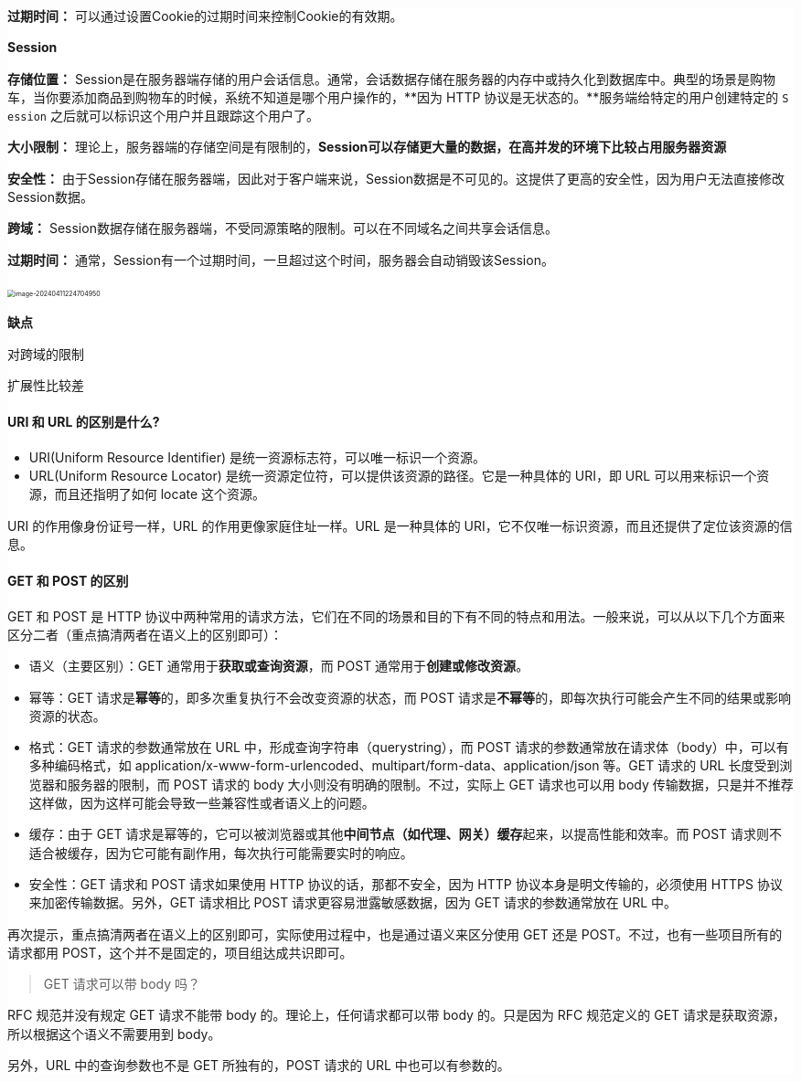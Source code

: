 **过期时间：** 可以通过设置Cookie的过期时间来控制Cookie的有效期。



**Session**

**存储位置：** Session是在服务器端存储的用户会话信息。通常，会话数据存储在服务器的内存中或持久化到数据库中。典型的场景是购物车，当你要添加商品到购物车的时候，系统不知道是哪个用户操作的，**因为 HTTP 协议是无状态的。**服务端给特定的用户创建特定的 `Session` 之后就可以标识这个用户并且跟踪这个用户了。

**大小限制：** 理论上，服务器端的存储空间是有限制的，**Session可以存储更大量的数据，在高并发的环境下比较占用服务器资源**

**安全性：** 由于Session存储在服务器端，因此对于客户端来说，Session数据是不可见的。这提供了更高的安全性，因为用户无法直接修改Session数据。

**跨域：** Session数据存储在服务器端，不受同源策略的限制。可以在不同域名之间共享会话信息。

**过期时间：** 通常，Session有一个过期时间，一旦超过这个时间，服务器会自动销毁该Session。

<img src="https://palepics.oss-cn-guangzhou.aliyuncs.com/img/image-20240411224704950.png" alt="image-20240411224704950" style="zoom:50%;" />

**缺点**

对跨域的限制

扩展性比较差





#### **URI 和 URL 的区别是什么?**

- URI(Uniform Resource Identifier) 是统一资源标志符，可以唯一标识一个资源。
- URL(Uniform Resource Locator) 是统一资源定位符，可以提供该资源的路径。它是一种具体的 URI，即 URL 可以用来标识一个资源，而且还指明了如何 locate 这个资源。

URI 的作用像身份证号一样，URL 的作用更像家庭住址一样。URL 是一种具体的 URI，它不仅唯一标识资源，而且还提供了定位该资源的信息。



#### **GET 和 POST 的区别**

GET 和 POST 是 HTTP 协议中两种常用的请求方法，它们在不同的场景和目的下有不同的特点和用法。一般来说，可以从以下几个方面来区分二者（重点搞清两者在语义上的区别即可）：

- 语义（主要区别）：GET 通常用于**获取或查询资源**，而 POST 通常用于**创建或修改资源**。
- 幂等：GET 请求是**幂等**的，即多次重复执行不会改变资源的状态，而 POST 请求是**不幂等**的，即每次执行可能会产生不同的结果或影响资源的状态。
- 格式：GET 请求的参数通常放在 URL 中，形成查询字符串（querystring），而 POST 请求的参数通常放在请求体（body）中，可以有多种编码格式，如 application/x-www-form-urlencoded、multipart/form-data、application/json 等。GET 请求的 URL 长度受到浏览器和服务器的限制，而 POST 请求的 body 大小则没有明确的限制。不过，实际上 GET 请求也可以用 body 传输数据，只是并不推荐这样做，因为这样可能会导致一些兼容性或者语义上的问题。

- 缓存：由于 GET 请求是幂等的，它可以被浏览器或其他**中间节点（如代理、网关）缓存**起来，以提高性能和效率。而 POST 请求则不适合被缓存，因为它可能有副作用，每次执行可能需要实时的响应。
- 安全性：GET 请求和 POST 请求如果使用 HTTP 协议的话，那都不安全，因为 HTTP 协议本身是明文传输的，必须使用 HTTPS 协议来加密传输数据。另外，GET 请求相比 POST 请求更容易泄露敏感数据，因为 GET 请求的参数通常放在 URL 中。

再次提示，重点搞清两者在语义上的区别即可，实际使用过程中，也是通过语义来区分使用 GET 还是 POST。不过，也有一些项目所有的请求都用 POST，这个并不是固定的，项目组达成共识即可。

> GET 请求可以带 body 吗？

RFC 规范并没有规定 GET 请求不能带 body 的。理论上，任何请求都可以带 body 的。只是因为 RFC 规范定义的 GET 请求是获取资源，所以根据这个语义不需要用到 body。

另外，URL 中的查询参数也不是 GET 所独有的，POST 请求的 URL 中也可以有参数的。


